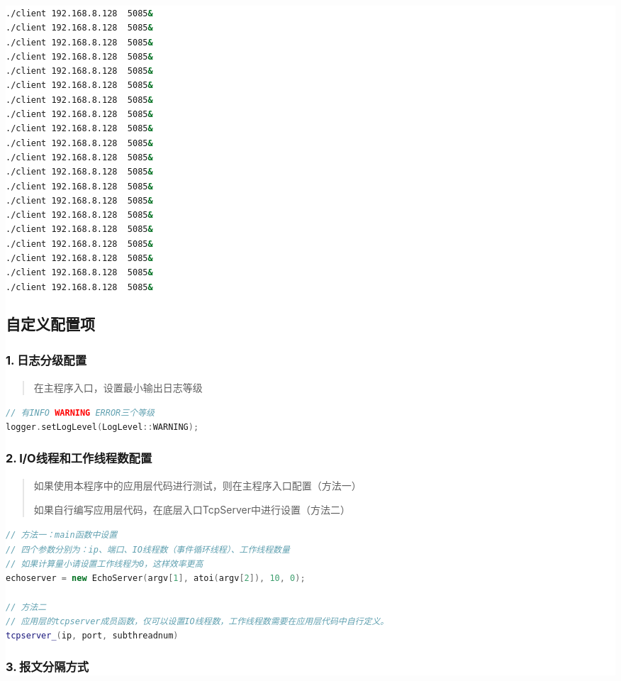 ```bash
./client 192.168.8.128  5085&
./client 192.168.8.128  5085&
./client 192.168.8.128  5085&
./client 192.168.8.128  5085&
./client 192.168.8.128  5085&
./client 192.168.8.128  5085&
./client 192.168.8.128  5085&
./client 192.168.8.128  5085&
./client 192.168.8.128  5085&
./client 192.168.8.128  5085&
./client 192.168.8.128  5085&
./client 192.168.8.128  5085&
./client 192.168.8.128  5085&
./client 192.168.8.128  5085&
./client 192.168.8.128  5085&
./client 192.168.8.128  5085&
./client 192.168.8.128  5085&
./client 192.168.8.128  5085&
./client 192.168.8.128  5085&
./client 192.168.8.128  5085&
```

## 自定义配置项

### 1. 日志分级配置

> 在主程序入口，设置最小输出日志等级

```cpp
// 有INFO WARNING ERROR三个等级
logger.setLogLevel(LogLevel::WARNING);
```

### 2. I/O线程和工作线程数配置

> 如果使用本程序中的应用层代码进行测试，则在主程序入口配置（方法一）
>
> 如果自行编写应用层代码，在底层入口TcpServer中进行设置（方法二）

```cpp
// 方法一：main函数中设置
// 四个参数分别为：ip、端口、IO线程数（事件循环线程）、工作线程数量
// 如果计算量小请设置工作线程为0，这样效率更高
echoserver = new EchoServer(argv[1], atoi(argv[2]), 10, 0);

// 方法二
// 应用层的tcpserver成员函数，仅可以设置IO线程数，工作线程数需要在应用层代码中自行定义。
tcpserver_(ip, port, subthreadnum)
```

### 3. 报文分隔方式
